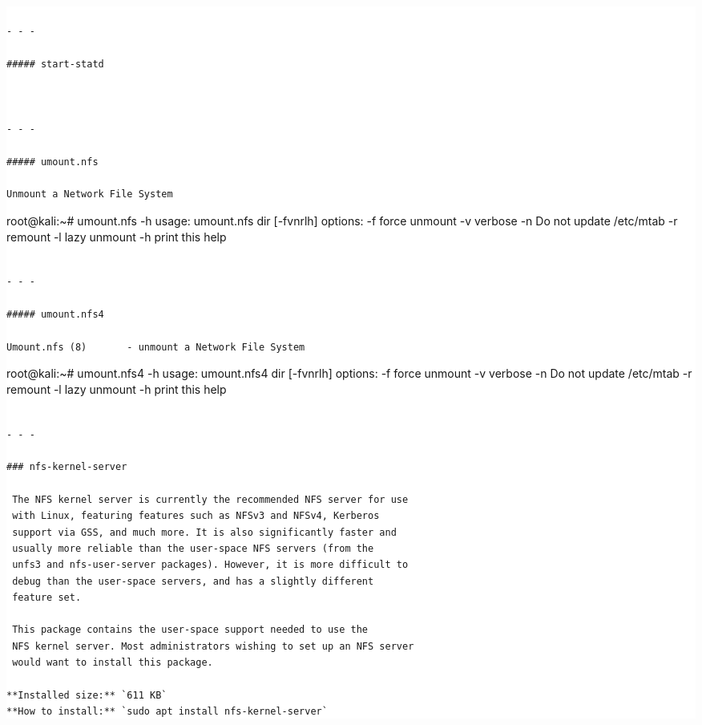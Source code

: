  ```
 
 - - -
 
 ##### start-statd
 
 
 
 - - -
 
 ##### umount.nfs
 
 Unmount a Network File System
 
 ```
 root@kali:~# umount.nfs -h
 usage: umount.nfs dir [-fvnrlh]
 options:
 	-f	force unmount
 	-v	verbose
 	-n	Do not update /etc/mtab
 	-r	remount
 	-l	lazy unmount
 	-h	print this help
 
 ```
 
 - - -
 
 ##### umount.nfs4
 
 Umount.nfs (8)       - unmount a Network File System
 
 ```
 root@kali:~# umount.nfs4 -h
 usage: umount.nfs4 dir [-fvnrlh]
 options:
 	-f	force unmount
 	-v	verbose
 	-n	Do not update /etc/mtab
 	-r	remount
 	-l	lazy unmount
 	-h	print this help
 
 ```
 
 - - -
 
 ### nfs-kernel-server
 
  The NFS kernel server is currently the recommended NFS server for use
  with Linux, featuring features such as NFSv3 and NFSv4, Kerberos
  support via GSS, and much more. It is also significantly faster and
  usually more reliable than the user-space NFS servers (from the
  unfs3 and nfs-user-server packages). However, it is more difficult to
  debug than the user-space servers, and has a slightly different
  feature set.
   
  This package contains the user-space support needed to use the
  NFS kernel server. Most administrators wishing to set up an NFS server
  would want to install this package.
 
 **Installed size:** `611 KB`  
 **How to install:** `sudo apt install nfs-kernel-server`  
 
 ```